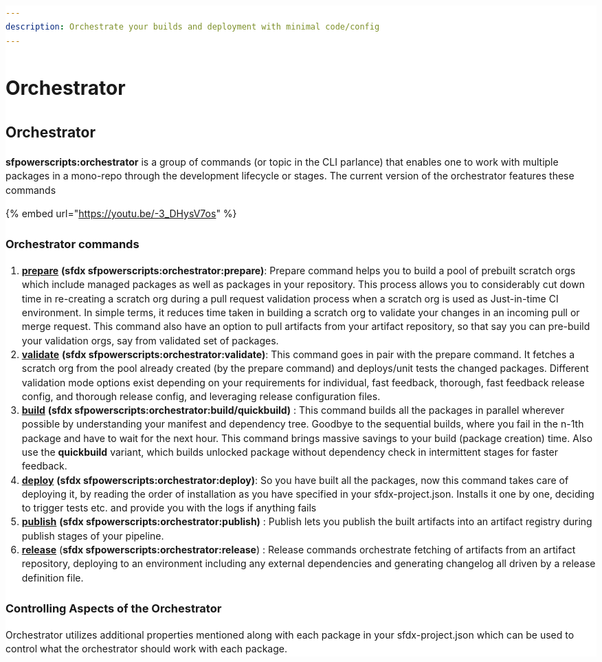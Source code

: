 ```yaml
---
description: Orchestrate your builds and deployment with minimal code/config
---
```


# Orchestrator

## Orchestrator

**sfpowerscripts:orchestrator** is a group of commands (or topic in the CLI parlance) that enables one to work with multiple packages in a mono-repo through the development lifecycle or stages. The current version of the orchestrator features these commands

{% embed url="https://youtu.be/-3_DHysV7os" %}

### Orchestrator commands

1. [**prepare**](prepare/) **(sfdx sfpowerscripts:orchestrator:prepare)**: Prepare command helps you to build a pool of prebuilt scratch orgs which include managed packages as well as packages in your repository. This process allows you to considerably cut down time in re-creating a scratch org during a pull request validation process when a scratch org is used as Just-in-time CI environment. In simple terms, it reduces time taken in building a scratch org to validate your changes in an incoming pull or merge request. This command also have an option to pull artifacts from your artifact repository, so that say you can pre-build your validation orgs, say from validated set of packages.
2. [**validate**](validate.md) **(sfdx sfpowerscripts:orchestrator:validate)**: This command goes in pair with the prepare command. It fetches a scratch org from the pool already created (by the prepare command) and deploys/unit tests the changed packages.  Different validation mode options exist depending on your requirements for individual, fast feedback, thorough, fast feedback release config, and thorough release config, and leveraging release configuration files.
3. [**build**](build-and-quick-build.md) **(sfdx sfpowerscripts:orchestrator:build/quickbuild)** : This command builds all the packages in parallel wherever possible by understanding your manifest and dependency tree. Goodbye to the sequential builds, where you fail in the n-1th package and have to wait for the next hour. This command brings massive savings to your build (package creation) time. Also use the **quickbuild** variant, which builds unlocked package without dependency check in intermittent stages for faster feedback.
4. [**deploy**](deploy.md) **(sfdx sfpowerscripts:orchestrator:deploy)**: So you have built all the packages, now this command takes care of deploying it, by reading the order of installation as you have specified in your sfdx-project.json. Installs it one by one, deciding to trigger tests etc. and provide you with the logs if anything fails
5. [**publish**](publish.md) **(sfdx sfpowerscripts:orchestrator:publish)** : Publish lets you publish the built artifacts into an artifact registry during publish stages of your pipeline.
6. [**release**](release/) (**sfdx sfpowerscripts:orchestrator:release**) : Release commands orchestrate fetching of artifacts from an artifact repository, deploying to an environment including any external dependencies and generating changelog all driven by a release definition file.

### Controlling Aspects of the Orchestrator

Orchestrator utilizes additional properties mentioned along with each package in your sfdx-project.json which can be used to control what the orchestrator should work with each package.
